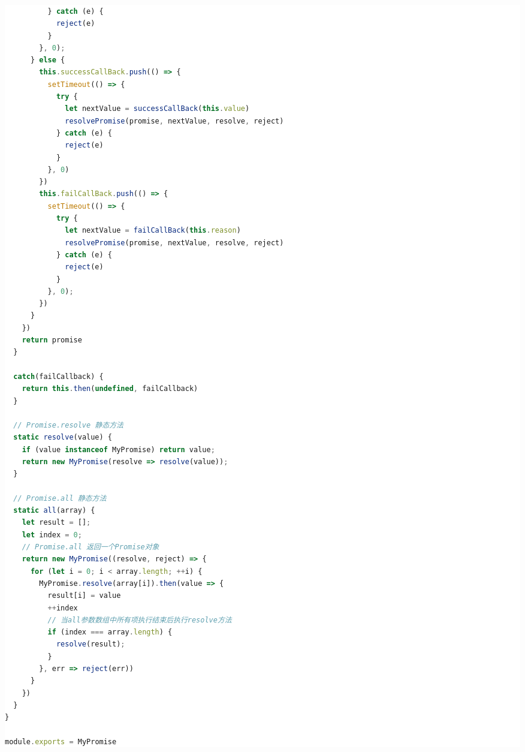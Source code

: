 ```js
          } catch (e) {
            reject(e)
          }
        }, 0);
      } else {
        this.successCallBack.push(() => {
          setTimeout(() => {
            try {
              let nextValue = successCallBack(this.value)
              resolvePromise(promise, nextValue, resolve, reject)
            } catch (e) {
              reject(e)
            }
          }, 0)
        })
        this.failCallBack.push(() => {
          setTimeout(() => {
            try {
              let nextValue = failCallBack(this.reason)
              resolvePromise(promise, nextValue, resolve, reject)
            } catch (e) {
              reject(e)
            }
          }, 0);
        })
      }
    })
    return promise
  }

  catch(failCallback) {
    return this.then(undefined, failCallback)
  }

  // Promise.resolve 静态方法
  static resolve(value) {
    if (value instanceof MyPromise) return value;
    return new MyPromise(resolve => resolve(value));
  }

  // Promise.all 静态方法
  static all(array) {
    let result = [];
    let index = 0;
    // Promise.all 返回一个Promise对象
    return new MyPromise((resolve, reject) => {
      for (let i = 0; i < array.length; ++i) {
        MyPromise.resolve(array[i]).then(value => {
          result[i] = value
          ++index
          // 当all参数数组中所有项执行结束后执行resolve方法
          if (index === array.length) {
            resolve(result);
          }
        }, err => reject(err))
      }
    })
  }
}

module.exports = MyPromise
```

